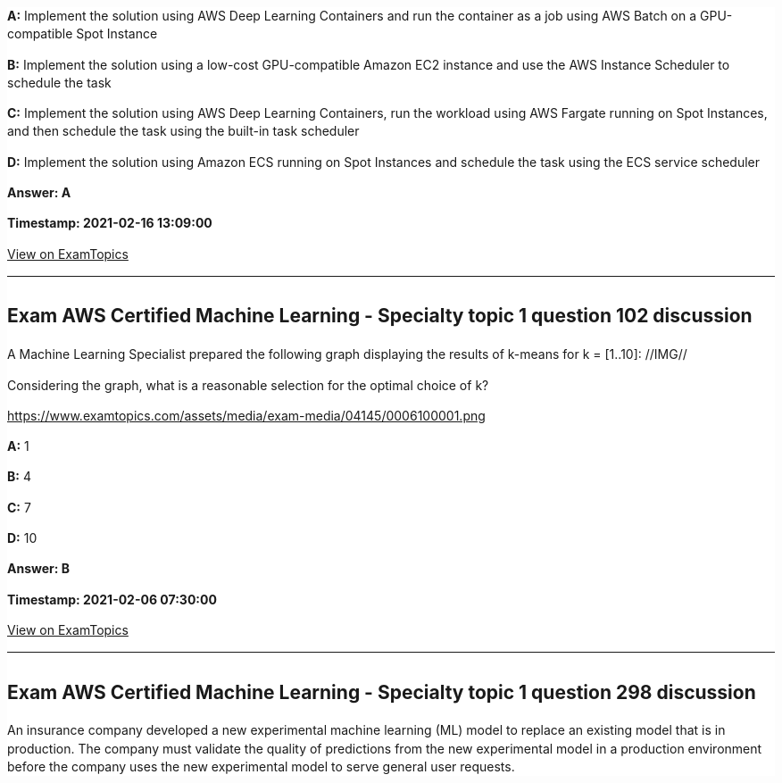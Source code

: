 **A:** Implement the solution using AWS Deep Learning Containers and run the container as a job using AWS Batch on a GPU-compatible Spot Instance

**B:** Implement the solution using a low-cost GPU-compatible Amazon EC2 instance and use the AWS Instance Scheduler to schedule the task

**C:** Implement the solution using AWS Deep Learning Containers, run the workload using AWS Fargate running on Spot Instances, and then schedule the task using the built-in task scheduler

**D:** Implement the solution using Amazon ECS running on Spot Instances and schedule the task using the ECS service scheduler



**Answer: A**

**Timestamp: 2021-02-16 13:09:00**

[View on ExamTopics](https://www.examtopics.com/discussions/amazon/view/44886-exam-aws-certified-machine-learning-specialty-topic-1/)

----------------------------------------

## Exam AWS Certified Machine Learning - Specialty topic 1 question 102 discussion

A Machine Learning Specialist prepared the following graph displaying the results of k-means for k = [1..10]:
//IMG//

Considering the graph, what is a reasonable selection for the optimal choice of k?

https://www.examtopics.com/assets/media/exam-media/04145/0006100001.png

**A:** 1

**B:** 4

**C:** 7

**D:** 10



**Answer: B**

**Timestamp: 2021-02-06 07:30:00**

[View on ExamTopics](https://www.examtopics.com/discussions/amazon/view/44105-exam-aws-certified-machine-learning-specialty-topic-1/)

----------------------------------------

## Exam AWS Certified Machine Learning - Specialty topic 1 question 298 discussion

An insurance company developed a new experimental machine learning (ML) model to replace an existing model that is in production. The company must validate the quality of predictions from the new experimental model in a production environment before the company uses the new experimental model to serve general user requests.

